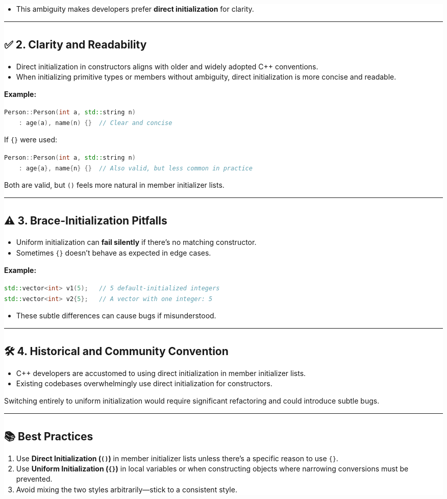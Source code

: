 - This ambiguity makes developers prefer **direct initialization** for clarity.

---

## ✅ **2. Clarity and Readability**

- Direct initialization in constructors aligns with older and widely adopted C++ conventions.
- When initializing primitive types or members without ambiguity, direct initialization is more concise and readable.

**Example:**
```cpp
Person::Person(int a, std::string n)
    : age(a), name(n) {}  // Clear and concise
```

If `{}` were used:
```cpp
Person::Person(int a, std::string n)
    : age{a}, name{n} {}  // Also valid, but less common in practice
```

Both are valid, but `()` feels more natural in member initializer lists.

---

## ⚠️ **3. Brace-Initialization Pitfalls**

- Uniform initialization can **fail silently** if there’s no matching constructor.
- Sometimes `{}` doesn’t behave as expected in edge cases.

**Example:**
```cpp
std::vector<int> v1(5);   // 5 default-initialized integers
std::vector<int> v2{5};   // A vector with one integer: 5
```

- These subtle differences can cause bugs if misunderstood.

---

## 🛠️ **4. Historical and Community Convention**

- C++ developers are accustomed to using direct initialization in member initializer lists.
- Existing codebases overwhelmingly use direct initialization for constructors.

Switching entirely to uniform initialization would require significant refactoring and could introduce subtle bugs.

---

## 📚 **Best Practices**

1. Use **Direct Initialization (`()`)** in member initializer lists unless there’s a specific reason to use `{}`.
2. Use **Uniform Initialization (`{}`)** in local variables or when constructing objects where narrowing conversions must be prevented.
3. Avoid mixing the two styles arbitrarily—stick to a consistent style.
